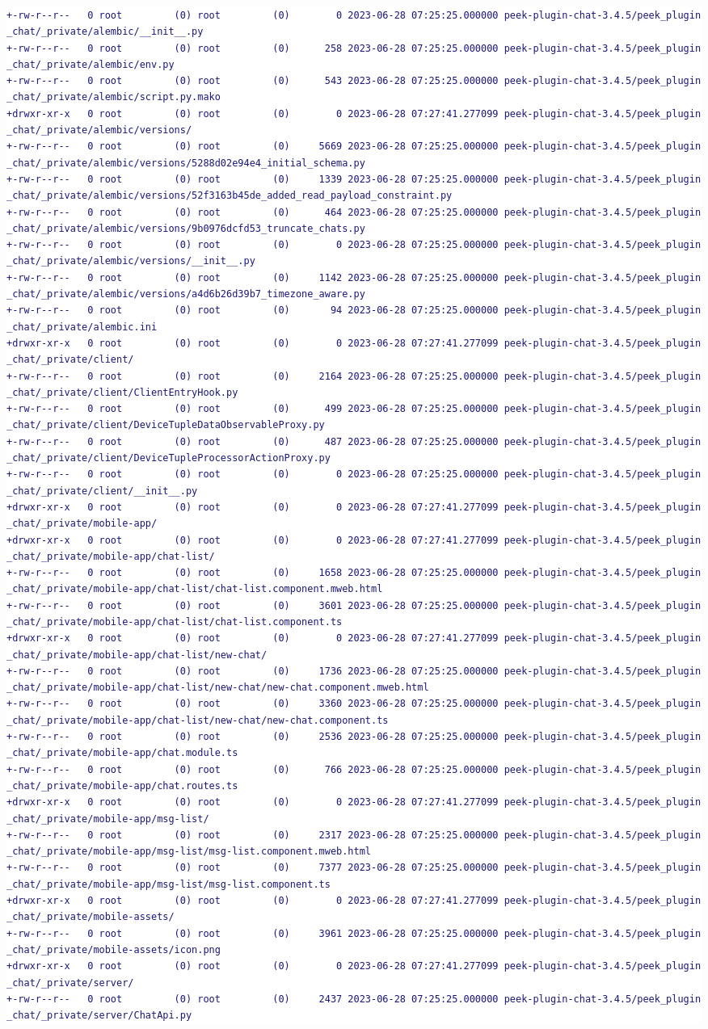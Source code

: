 ```diff
+-rw-r--r--   0 root         (0) root         (0)        0 2023-06-28 07:25:25.000000 peek-plugin-chat-3.4.5/peek_plugin_chat/_private/alembic/__init__.py
+-rw-r--r--   0 root         (0) root         (0)      258 2023-06-28 07:25:25.000000 peek-plugin-chat-3.4.5/peek_plugin_chat/_private/alembic/env.py
+-rw-r--r--   0 root         (0) root         (0)      543 2023-06-28 07:25:25.000000 peek-plugin-chat-3.4.5/peek_plugin_chat/_private/alembic/script.py.mako
+drwxr-xr-x   0 root         (0) root         (0)        0 2023-06-28 07:27:41.277099 peek-plugin-chat-3.4.5/peek_plugin_chat/_private/alembic/versions/
+-rw-r--r--   0 root         (0) root         (0)     5669 2023-06-28 07:25:25.000000 peek-plugin-chat-3.4.5/peek_plugin_chat/_private/alembic/versions/5288d02e94e4_initial_schema.py
+-rw-r--r--   0 root         (0) root         (0)     1339 2023-06-28 07:25:25.000000 peek-plugin-chat-3.4.5/peek_plugin_chat/_private/alembic/versions/52f3163b45de_added_read_payload_constraint.py
+-rw-r--r--   0 root         (0) root         (0)      464 2023-06-28 07:25:25.000000 peek-plugin-chat-3.4.5/peek_plugin_chat/_private/alembic/versions/9b0976dcfd53_truncate_chats.py
+-rw-r--r--   0 root         (0) root         (0)        0 2023-06-28 07:25:25.000000 peek-plugin-chat-3.4.5/peek_plugin_chat/_private/alembic/versions/__init__.py
+-rw-r--r--   0 root         (0) root         (0)     1142 2023-06-28 07:25:25.000000 peek-plugin-chat-3.4.5/peek_plugin_chat/_private/alembic/versions/a4d6b26d39b7_timezone_aware.py
+-rw-r--r--   0 root         (0) root         (0)       94 2023-06-28 07:25:25.000000 peek-plugin-chat-3.4.5/peek_plugin_chat/_private/alembic.ini
+drwxr-xr-x   0 root         (0) root         (0)        0 2023-06-28 07:27:41.277099 peek-plugin-chat-3.4.5/peek_plugin_chat/_private/client/
+-rw-r--r--   0 root         (0) root         (0)     2164 2023-06-28 07:25:25.000000 peek-plugin-chat-3.4.5/peek_plugin_chat/_private/client/ClientEntryHook.py
+-rw-r--r--   0 root         (0) root         (0)      499 2023-06-28 07:25:25.000000 peek-plugin-chat-3.4.5/peek_plugin_chat/_private/client/DeviceTupleDataObservableProxy.py
+-rw-r--r--   0 root         (0) root         (0)      487 2023-06-28 07:25:25.000000 peek-plugin-chat-3.4.5/peek_plugin_chat/_private/client/DeviceTupleProcessorActionProxy.py
+-rw-r--r--   0 root         (0) root         (0)        0 2023-06-28 07:25:25.000000 peek-plugin-chat-3.4.5/peek_plugin_chat/_private/client/__init__.py
+drwxr-xr-x   0 root         (0) root         (0)        0 2023-06-28 07:27:41.277099 peek-plugin-chat-3.4.5/peek_plugin_chat/_private/mobile-app/
+drwxr-xr-x   0 root         (0) root         (0)        0 2023-06-28 07:27:41.277099 peek-plugin-chat-3.4.5/peek_plugin_chat/_private/mobile-app/chat-list/
+-rw-r--r--   0 root         (0) root         (0)     1658 2023-06-28 07:25:25.000000 peek-plugin-chat-3.4.5/peek_plugin_chat/_private/mobile-app/chat-list/chat-list.component.mweb.html
+-rw-r--r--   0 root         (0) root         (0)     3601 2023-06-28 07:25:25.000000 peek-plugin-chat-3.4.5/peek_plugin_chat/_private/mobile-app/chat-list/chat-list.component.ts
+drwxr-xr-x   0 root         (0) root         (0)        0 2023-06-28 07:27:41.277099 peek-plugin-chat-3.4.5/peek_plugin_chat/_private/mobile-app/chat-list/new-chat/
+-rw-r--r--   0 root         (0) root         (0)     1736 2023-06-28 07:25:25.000000 peek-plugin-chat-3.4.5/peek_plugin_chat/_private/mobile-app/chat-list/new-chat/new-chat.component.mweb.html
+-rw-r--r--   0 root         (0) root         (0)     3360 2023-06-28 07:25:25.000000 peek-plugin-chat-3.4.5/peek_plugin_chat/_private/mobile-app/chat-list/new-chat/new-chat.component.ts
+-rw-r--r--   0 root         (0) root         (0)     2536 2023-06-28 07:25:25.000000 peek-plugin-chat-3.4.5/peek_plugin_chat/_private/mobile-app/chat.module.ts
+-rw-r--r--   0 root         (0) root         (0)      766 2023-06-28 07:25:25.000000 peek-plugin-chat-3.4.5/peek_plugin_chat/_private/mobile-app/chat.routes.ts
+drwxr-xr-x   0 root         (0) root         (0)        0 2023-06-28 07:27:41.277099 peek-plugin-chat-3.4.5/peek_plugin_chat/_private/mobile-app/msg-list/
+-rw-r--r--   0 root         (0) root         (0)     2317 2023-06-28 07:25:25.000000 peek-plugin-chat-3.4.5/peek_plugin_chat/_private/mobile-app/msg-list/msg-list.component.mweb.html
+-rw-r--r--   0 root         (0) root         (0)     7377 2023-06-28 07:25:25.000000 peek-plugin-chat-3.4.5/peek_plugin_chat/_private/mobile-app/msg-list/msg-list.component.ts
+drwxr-xr-x   0 root         (0) root         (0)        0 2023-06-28 07:27:41.277099 peek-plugin-chat-3.4.5/peek_plugin_chat/_private/mobile-assets/
+-rw-r--r--   0 root         (0) root         (0)     3961 2023-06-28 07:25:25.000000 peek-plugin-chat-3.4.5/peek_plugin_chat/_private/mobile-assets/icon.png
+drwxr-xr-x   0 root         (0) root         (0)        0 2023-06-28 07:27:41.277099 peek-plugin-chat-3.4.5/peek_plugin_chat/_private/server/
+-rw-r--r--   0 root         (0) root         (0)     2437 2023-06-28 07:25:25.000000 peek-plugin-chat-3.4.5/peek_plugin_chat/_private/server/ChatApi.py
```